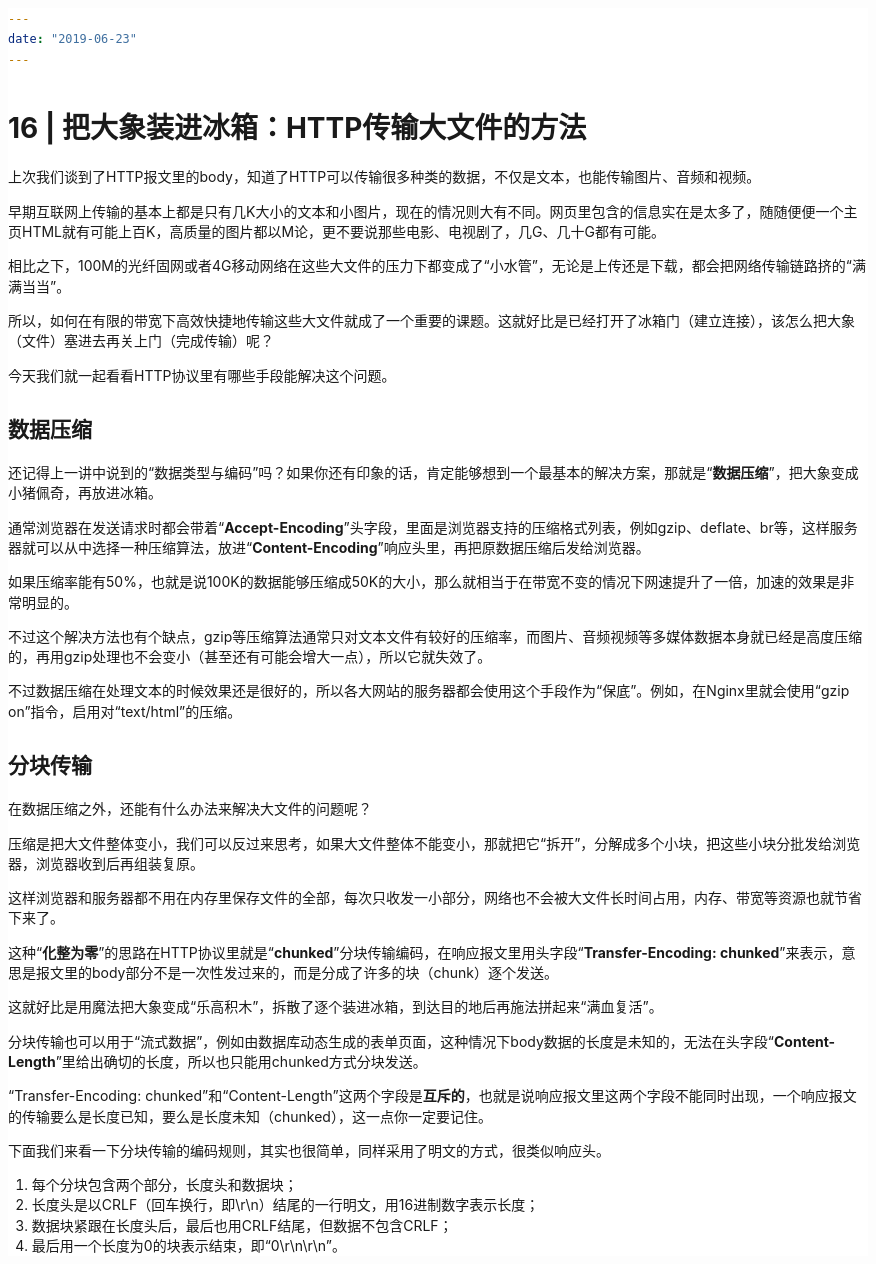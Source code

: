 ```yaml
---
date: "2019-06-23"
---  
```

      
# 16 | 把大象装进冰箱：HTTP传输大文件的方法
上次我们谈到了HTTP报文里的body，知道了HTTP可以传输很多种类的数据，不仅是文本，也能传输图片、音频和视频。

早期互联网上传输的基本上都是只有几K大小的文本和小图片，现在的情况则大有不同。网页里包含的信息实在是太多了，随随便便一个主页HTML就有可能上百K，高质量的图片都以M论，更不要说那些电影、电视剧了，几G、几十G都有可能。

相比之下，100M的光纤固网或者4G移动网络在这些大文件的压力下都变成了“小水管”，无论是上传还是下载，都会把网络传输链路挤的“满满当当”。

所以，如何在有限的带宽下高效快捷地传输这些大文件就成了一个重要的课题。这就好比是已经打开了冰箱门（建立连接），该怎么把大象（文件）塞进去再关上门（完成传输）呢？

今天我们就一起看看HTTP协议里有哪些手段能解决这个问题。

## 数据压缩

还记得上一讲中说到的“数据类型与编码”吗？如果你还有印象的话，肯定能够想到一个最基本的解决方案，那就是“**数据压缩**”，把大象变成小猪佩奇，再放进冰箱。

通常浏览器在发送请求时都会带着“**Accept-Encoding**”头字段，里面是浏览器支持的压缩格式列表，例如gzip、deflate、br等，这样服务器就可以从中选择一种压缩算法，放进“**Content-Encoding**”响应头里，再把原数据压缩后发给浏览器。



如果压缩率能有50\%，也就是说100K的数据能够压缩成50K的大小，那么就相当于在带宽不变的情况下网速提升了一倍，加速的效果是非常明显的。

不过这个解决方法也有个缺点，gzip等压缩算法通常只对文本文件有较好的压缩率，而图片、音频视频等多媒体数据本身就已经是高度压缩的，再用gzip处理也不会变小（甚至还有可能会增大一点），所以它就失效了。

不过数据压缩在处理文本的时候效果还是很好的，所以各大网站的服务器都会使用这个手段作为“保底”。例如，在Nginx里就会使用“gzip on”指令，启用对“text/html”的压缩。

## 分块传输

在数据压缩之外，还能有什么办法来解决大文件的问题呢？

压缩是把大文件整体变小，我们可以反过来思考，如果大文件整体不能变小，那就把它“拆开”，分解成多个小块，把这些小块分批发给浏览器，浏览器收到后再组装复原。

这样浏览器和服务器都不用在内存里保存文件的全部，每次只收发一小部分，网络也不会被大文件长时间占用，内存、带宽等资源也就节省下来了。

这种“**化整为零**”的思路在HTTP协议里就是“**chunked**”分块传输编码，在响应报文里用头字段“**Transfer-Encoding: chunked**”来表示，意思是报文里的body部分不是一次性发过来的，而是分成了许多的块（chunk）逐个发送。

这就好比是用魔法把大象变成“乐高积木”，拆散了逐个装进冰箱，到达目的地后再施法拼起来“满血复活”。

分块传输也可以用于“流式数据”，例如由数据库动态生成的表单页面，这种情况下body数据的长度是未知的，无法在头字段“**Content-Length**”里给出确切的长度，所以也只能用chunked方式分块发送。

“Transfer-Encoding: chunked”和“Content-Length”这两个字段是**互斥的**，也就是说响应报文里这两个字段不能同时出现，一个响应报文的传输要么是长度已知，要么是长度未知（chunked），这一点你一定要记住。

下面我们来看一下分块传输的编码规则，其实也很简单，同样采用了明文的方式，很类似响应头。

1.  每个分块包含两个部分，长度头和数据块；
2.  长度头是以CRLF（回车换行，即\\r\\n）结尾的一行明文，用16进制数字表示长度；
3.  数据块紧跟在长度头后，最后也用CRLF结尾，但数据不包含CRLF；
4.  最后用一个长度为0的块表示结束，即“0\\r\\n\\r\\n”。

